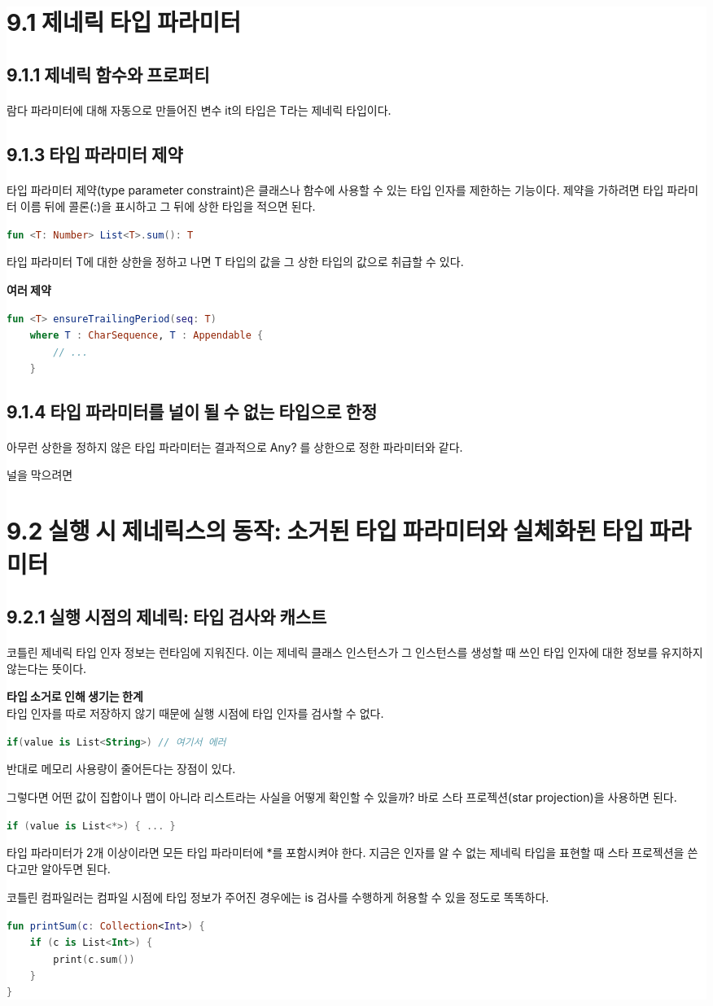 # 9.1 제네릭 타입 파라미터
## 9.1.1 제네릭 함수와 프로퍼티
람다 파라미터에 대해 자동으로 만들어진 변수 it의 타입은 T라는 제네릭 타입이다.

## 9.1.3 타입 파라미터 제약
타입 파라미터 제약(type parameter constraint)은 클래스나 함수에 사용할 수 있는 타입 인자를 제한하는 기능이다.
제약을 가하려면 타입 파라미터 이름 뒤에 콜론(:)을 표시하고 그 뒤에 상한 타입을 적으면 된다.
```kotlin
fun <T: Number> List<T>.sum(): T
```
타입 파라미터 T에 대한 상한을 정하고 나면 T 타입의 값을 그 상한 타입의 값으로 취급할 수 있다.

**여러 제약**
```kotlin
fun <T> ensureTrailingPeriod(seq: T)
    where T : CharSequence, T : Appendable {
        // ...
    }
```

## 9.1.4 타입 파라미터를 널이 될 수 없는 타입으로 한정
아무런 상한을 정하지 않은 타입 파라미터는 결과적으로 Any? 를 상한으로 정한 파라미터와 같다.

널을 막으려면 <T : Any>

# 9.2 실행 시 제네릭스의 동작: 소거된 타입 파라미터와 실체화된 타입 파라미터
## 9.2.1 실행 시점의 제네릭: 타입 검사와 캐스트
코틀린 제네릭 타입 인자 정보는 런타임에 지워진다. 이는 제네릭 클래스 인스턴스가 그 인스턴스를 생성할 때 쓰인 타입 인자에 대한 정보를 유지하지 않는다는 뜻이다.

**타입 소거로 인해 생기는 한계**  
타입 인자를 따로 저장하지 않기 때문에 실행 시점에 타입 인자를 검사할 수 없다.
```kotlin
if(value is List<String>) // 여기서 에러
```
반대로 메모리 사용량이 줄어든다는 장점이 있다.

그렇다면 어떤 값이 집합이나 맵이 아니라 리스트라는 사실을 어떻게 확인할 수 있을까? 바로 스타 프로젝션(star projection)을 사용하면 된다.
```kotlin
if (value is List<*>) { ... }
```
타입 파라미터가 2개 이상이라면 모든 타입 파라미터에 *를 포함시켜야 한다.
지금은 인자를 알 수 없는 제네릭 타입을 표현할 때 스타 프로젝션을 쓴다고만 알아두면 된다.

코틀린 컴파일러는 컴파일 시점에 타입 정보가 주어진 경우에는 is 검사를 수행하게 허용할 수 있을 정도로 똑똑하다.
```kotlin
fun printSum(c: Collection<Int>) {
    if (c is List<Int>) {
        print(c.sum())
    }
}
```
